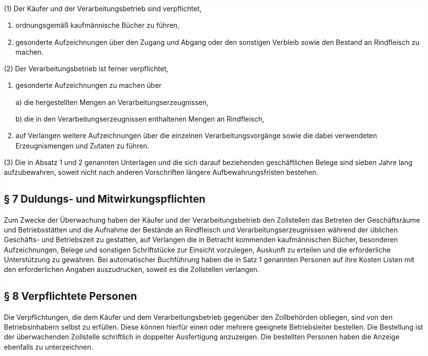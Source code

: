 (1) Der Käufer und der Verarbeitungsbetrieb sind verpflichtet,

1.  ordnungsgemäß kaufmännische Bücher zu führen,


2.  gesonderte Aufzeichnungen über den Zugang und Abgang oder den
    sonstigen Verbleib sowie den Bestand an Rindfleisch zu machen.




(2) Der Verarbeitungsbetrieb ist ferner verpflichtet,

1.  gesonderte Aufzeichnungen zu machen über

    a)  die hergestellten Mengen an Verarbeitungserzeugnissen,


    b)  die in den Verarbeitungserzeugnissen enthaltenen Mengen an
        Rindfleisch,





2.  auf Verlangen weitere Aufzeichnungen über die einzelnen
    Verarbeitungsvorgänge sowie die dabei verwendeten Erzeugnismengen und
    Zutaten zu führen.




(3) Die in Absatz 1 und 2 genannten Unterlagen und die sich darauf
beziehenden geschäftlichen Belege sind sieben Jahre lang
aufzubewahren, soweit nicht nach anderen Vorschriften längere
Aufbewahrungsfristen bestehen.


## § 7 Duldungs- und Mitwirkungspflichten

Zum Zwecke der Überwachung haben der Käufer und der
Verarbeitungsbetrieb den Zollstellen das Betreten der Geschäftsräume
und Betriebsstätten und die Aufnahme der Bestände an Rindfleisch und
Verarbeitungserzeugnissen während der üblichen Geschäfts- und
Betriebszeit zu gestatten, auf Verlangen die in Betracht kommenden
kaufmännischen Bücher, besonderen Aufzeichnungen, Belege und sonstigen
Schriftstücke zur Einsicht vorzulegen, Auskunft zu erteilen und die
erforderliche Unterstützung zu gewähren. Bei automatischer Buchführung
haben die in Satz 1 genannten Personen auf ihre Kosten Listen mit den
erforderlichen Angaben auszudrucken, soweit es die Zollstellen
verlangen.


## § 8 Verpflichtete Personen

Die Verpflichtungen, die dem Käufer und dem Verarbeitungsbetrieb
gegenüber den Zollbehörden obliegen, sind von den Betriebsinhabern
selbst zu erfüllen. Diese können hierfür einen oder mehrere geeignete
Betriebsleiter bestellen. Die Bestellung ist der überwachenden
Zollstelle schriftlich in doppelter Ausfertigung anzuzeigen. Die
bestellten Personen haben die Anzeige ebenfalls zu unterzeichnen.
